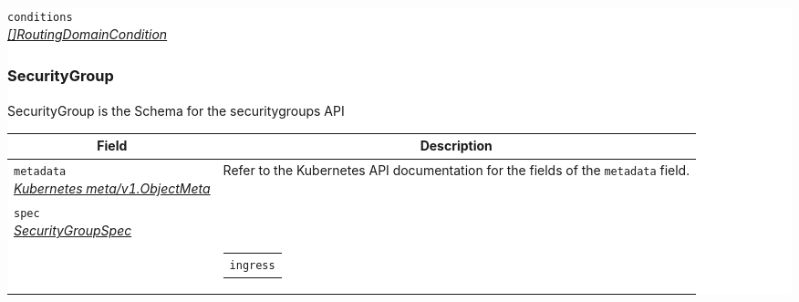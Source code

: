 </a>
</em>
</td>
<td>
</td>
</tr>
<tr>
<td>
<code>conditions</code><br/>
<em>
<a href="#network.onmetal.de/v1alpha1.RoutingDomainCondition">
[]RoutingDomainCondition
</a>
</em>
</td>
<td>
</td>
</tr>
</tbody>
</table>
<h3 id="network.onmetal.de/v1alpha1.SecurityGroup">SecurityGroup
</h3>
<div>
<p>SecurityGroup is the Schema for the securitygroups API</p>
</div>
<table>
<thead>
<tr>
<th>Field</th>
<th>Description</th>
</tr>
</thead>
<tbody>
<tr>
<td>
<code>metadata</code><br/>
<em>
<a href="https://v1-21.docs.kubernetes.io/docs/reference/generated/kubernetes-api/v1.21/#objectmeta-v1-meta">
Kubernetes meta/v1.ObjectMeta
</a>
</em>
</td>
<td>
Refer to the Kubernetes API documentation for the fields of the
<code>metadata</code> field.
</td>
</tr>
<tr>
<td>
<code>spec</code><br/>
<em>
<a href="#network.onmetal.de/v1alpha1.SecurityGroupSpec">
SecurityGroupSpec
</a>
</em>
</td>
<td>
<br/>
<br/>
<table>
<tr>
<td>
<code>ingress</code><br/>
